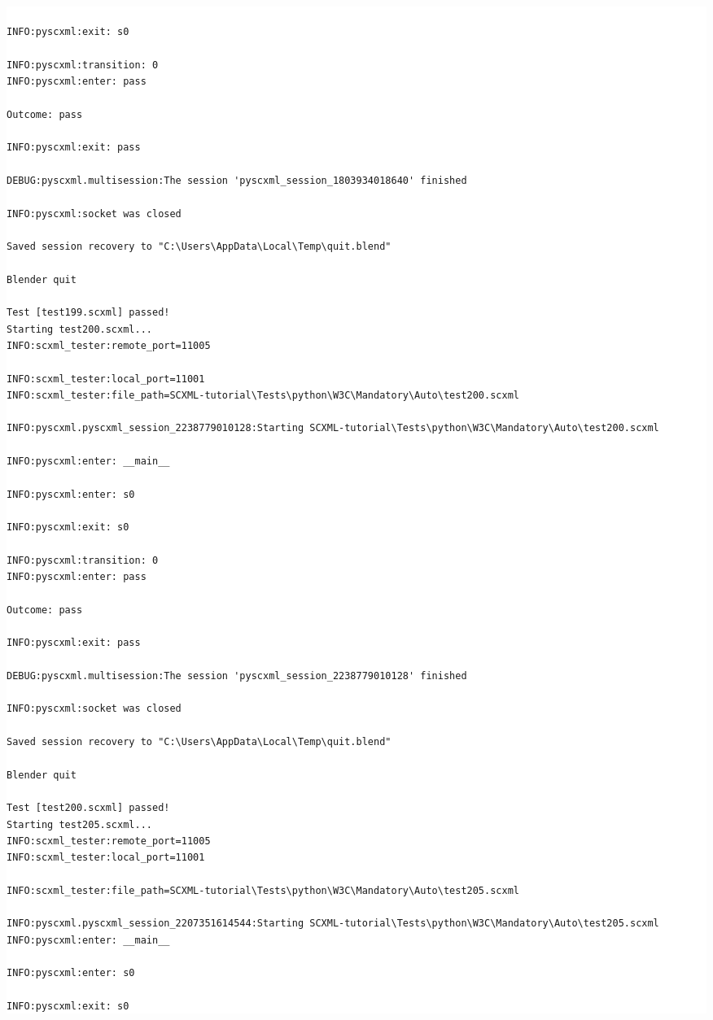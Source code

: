 ```

INFO:pyscxml:exit: s0

INFO:pyscxml:transition: 0
INFO:pyscxml:enter: pass

Outcome: pass

INFO:pyscxml:exit: pass

DEBUG:pyscxml.multisession:The session 'pyscxml_session_1803934018640' finished

INFO:pyscxml:socket was closed

Saved session recovery to "C:\Users\AppData\Local\Temp\quit.blend"

Blender quit

Test [test199.scxml] passed!
Starting test200.scxml...
INFO:scxml_tester:remote_port=11005

INFO:scxml_tester:local_port=11001
INFO:scxml_tester:file_path=SCXML-tutorial\Tests\python\W3C\Mandatory\Auto\test200.scxml

INFO:pyscxml.pyscxml_session_2238779010128:Starting SCXML-tutorial\Tests\python\W3C\Mandatory\Auto\test200.scxml

INFO:pyscxml:enter: __main__

INFO:pyscxml:enter: s0

INFO:pyscxml:exit: s0

INFO:pyscxml:transition: 0
INFO:pyscxml:enter: pass

Outcome: pass

INFO:pyscxml:exit: pass

DEBUG:pyscxml.multisession:The session 'pyscxml_session_2238779010128' finished

INFO:pyscxml:socket was closed

Saved session recovery to "C:\Users\AppData\Local\Temp\quit.blend"

Blender quit

Test [test200.scxml] passed!
Starting test205.scxml...
INFO:scxml_tester:remote_port=11005
INFO:scxml_tester:local_port=11001

INFO:scxml_tester:file_path=SCXML-tutorial\Tests\python\W3C\Mandatory\Auto\test205.scxml

INFO:pyscxml.pyscxml_session_2207351614544:Starting SCXML-tutorial\Tests\python\W3C\Mandatory\Auto\test205.scxml
INFO:pyscxml:enter: __main__

INFO:pyscxml:enter: s0

INFO:pyscxml:exit: s0
```